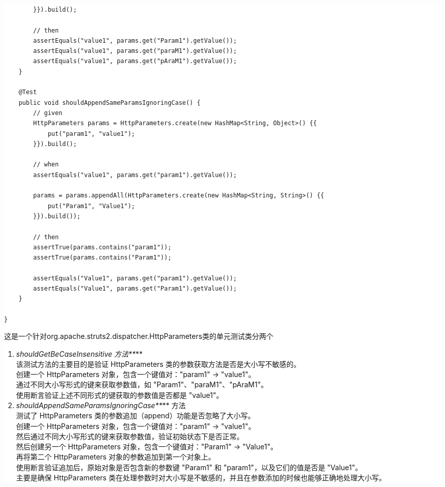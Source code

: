 ```plain
        }}).build();

        // then
        assertEquals("value1", params.get("Param1").getValue());
        assertEquals("value1", params.get("paraM1").getValue());
        assertEquals("value1", params.get("pAraM1").getValue());
    }

    @Test
    public void shouldAppendSameParamsIgnoringCase() {
        // given
        HttpParameters params = HttpParameters.create(new HashMap<String, Object>() {{
            put("param1", "value1");
        }}).build();

        // when
        assertEquals("value1", params.get("param1").getValue());

        params = params.appendAll(HttpParameters.create(new HashMap<String, String>() {{
            put("Param1", "Value1");
        }}).build());

        // then
        assertTrue(params.contains("param1"));
        assertTrue(params.contains("Param1"));

        assertEquals("Value1", params.get("param1").getValue());
        assertEquals("Value1", params.get("Param1").getValue());
    }

}
```

这是一个针对org.apache.struts2.dispatcher.HttpParameters类的单元测试类分两个

1.  **shouldGetBeCaseInsensitive 方法*\*\****  
    该测试方法的主要目的是验证 HttpParameters 类的参数获取方法是否是大小写不敏感的。  
    创建一个 HttpParameters 对象，包含一个键值对："param1" -> "value1"。  
    通过不同大小写形式的键来获取参数值，如 "Param1"、"paraM1"、"pAraM1"。  
    使用断言验证上述不同形式的键获取的参数值是否都是 "value1"。
2.  **shouldAppendSameParamsIgnoringCase*\*\**** 方法  
    测试了 HttpParameters 类的参数追加（append）功能是否忽略了大小写。  
    创建一个 HttpParameters 对象，包含一个键值对："param1" -> "value1"。  
    然后通过不同大小写形式的键来获取参数值，验证初始状态下是否正常。  
    然后创建另一个 HttpParameters 对象，包含一个键值对："Param1" -> "Value1"。  
    再将第二个 HttpParameters 对象的参数追加到第一个对象上。  
    使用断言验证追加后，原始对象是否包含新的参数键 "Param1" 和 "param1"，以及它们的值是否是 "Value1"。  
    主要是确保 HttpParameters 类在处理参数时对大小写是不敏感的，并且在参数添加的时候也能够正确地处理大小写。
